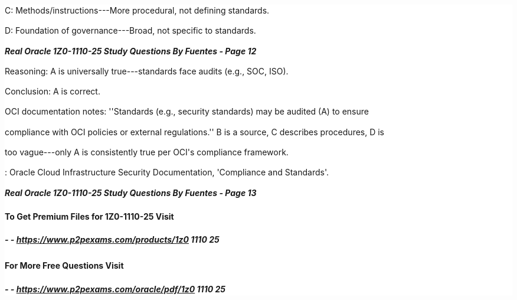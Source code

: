 
C: Methods/instructions---More procedural, not defining standards.


D: Foundation of governance---Broad, not specific to standards.


_**Real Oracle 1Z0-1110-25 Study Questions By Fuentes - Page 12**_


Reasoning: A is universally true---standards face audits (e.g., SOC, ISO).


Conclusion: A is correct.


OCI documentation notes: ''Standards (e.g., security standards) may be audited (A) to ensure

compliance with OCI policies or external regulations.'' B is a source, C describes procedures, D is

too vague---only A is consistently true per OCI's compliance framework.


: Oracle Cloud Infrastructure Security Documentation, 'Compliance and Standards'.


_**Real Oracle 1Z0-1110-25 Study Questions By Fuentes - Page 13**_

#### To Get Premium Files for 1Z0-1110-25 Visit

##### - - https://www.p2pexams.com/products/1z0 1110 25

#### For More Free Questions Visit

##### - - https://www.p2pexams.com/oracle/pdf/1z0 1110 25


